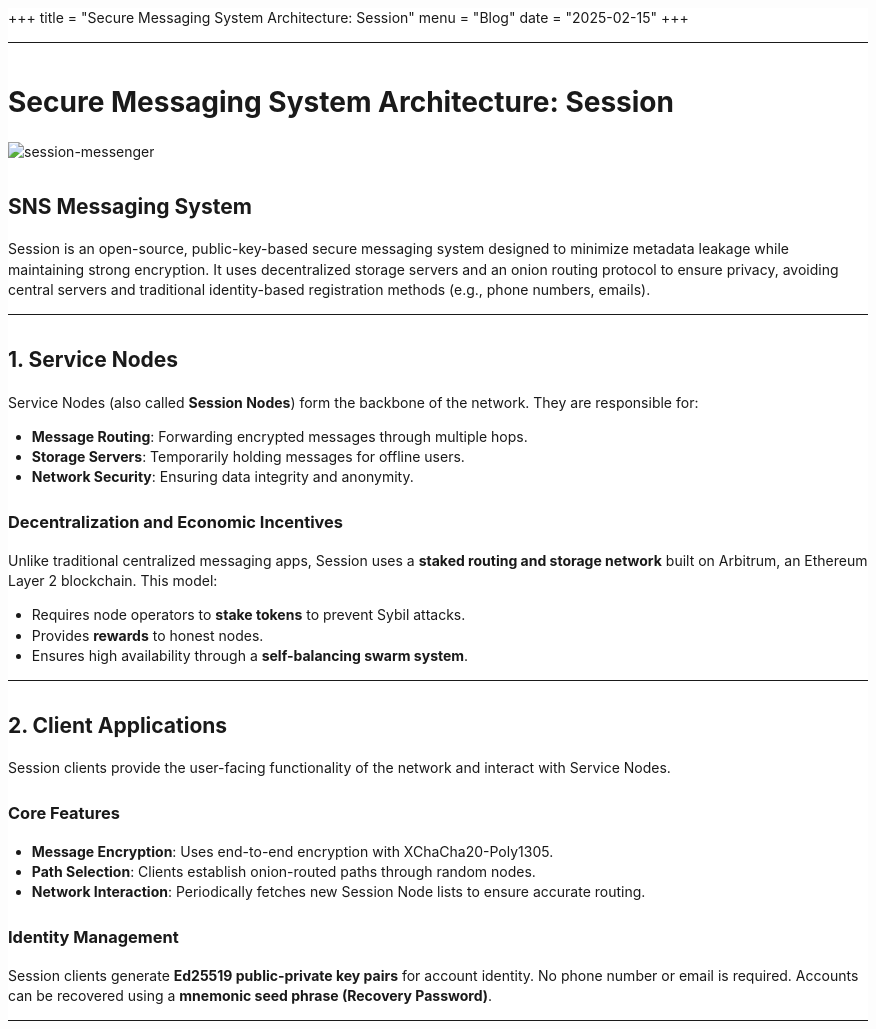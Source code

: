 +++
title = "Secure Messaging System Architecture: Session"
menu = "Blog"
date = "2025-02-15"
+++

---

# **Secure Messaging System Architecture: Session**

![session-messenger](https://i0.wp.com/mobirank.pl/wp-content/uploads/2020/03/session-messenger-screen.png?ssl=1)

## **SNS Messaging System**
Session is an open-source, public-key-based secure messaging system designed to minimize metadata leakage while maintaining strong encryption. It uses decentralized storage servers and an onion routing protocol to ensure privacy, avoiding central servers and traditional identity-based registration methods (e.g., phone numbers, emails). 

---

## **1. Service Nodes**
Service Nodes (also called **Session Nodes**) form the backbone of the network. They are responsible for:
- **Message Routing**: Forwarding encrypted messages through multiple hops.
- **Storage Servers**: Temporarily holding messages for offline users.
- **Network Security**: Ensuring data integrity and anonymity.

### **Decentralization and Economic Incentives**
Unlike traditional centralized messaging apps, Session uses a **staked routing and storage network** built on Arbitrum, an Ethereum Layer 2 blockchain. This model:
- Requires node operators to **stake tokens** to prevent Sybil attacks.
- Provides **rewards** to honest nodes.
- Ensures high availability through a **self-balancing swarm system**.

---

## **2. Client Applications**
Session clients provide the user-facing functionality of the network and interact with Service Nodes.

### **Core Features**
- **Message Encryption**: Uses end-to-end encryption with XChaCha20-Poly1305.
- **Path Selection**: Clients establish onion-routed paths through random nodes.
- **Network Interaction**: Periodically fetches new Session Node lists to ensure accurate routing.

### **Identity Management**
Session clients generate **Ed25519 public-private key pairs** for account identity. No phone number or email is required. Accounts can be recovered using a **mnemonic seed phrase (Recovery Password)**.

---